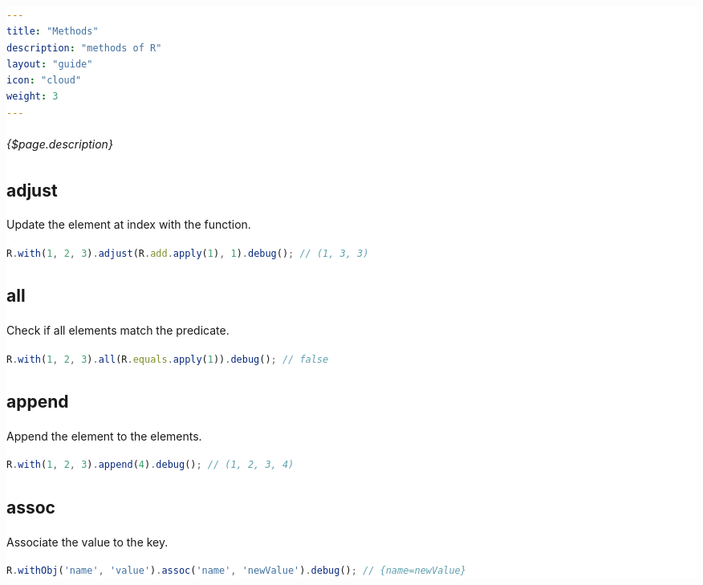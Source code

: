 ```yaml
---
title: "Methods"
description: "methods of R"
layout: "guide"
icon: "cloud"
weight: 3
---
```


###### {$page.description}

<article id="1">

## adjust

Update the element at index with the function.

```javascript
R.with(1, 2, 3).adjust(R.add.apply(1), 1).debug(); // (1, 3, 3)
```

</article>


<article id="2">

## all

Check if all elements match the predicate.

```javascript
R.with(1, 2, 3).all(R.equals.apply(1)).debug(); // false
```

</article>


<article id="3">

## append

Append the element to the elements.

```javascript
R.with(1, 2, 3).append(4).debug(); // (1, 2, 3, 4)
```

</article>


<article id="4">

## assoc

Associate the value to the key.

```javascript
R.withObj('name', 'value').assoc('name', 'newValue').debug(); // {name=newValue}
```
